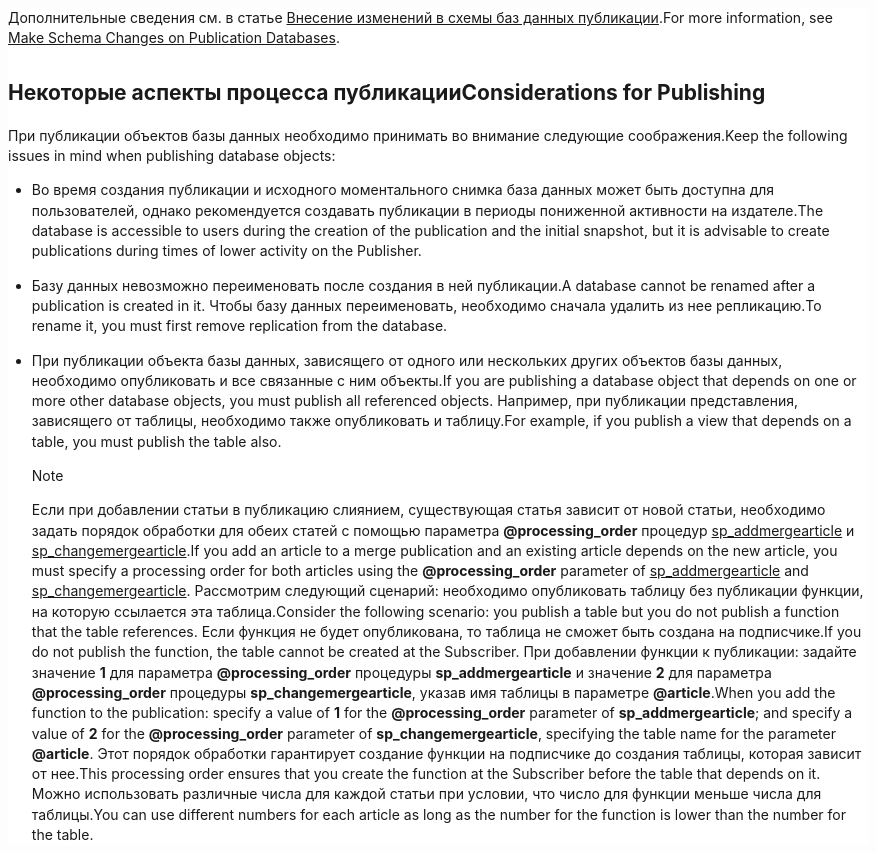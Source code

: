  <span data-ttu-id="4ab72-213">Дополнительные сведения см. в статье [Внесение изменений в схемы баз данных публикации](make-schema-changes-on-publication-databases.md).</span><span class="sxs-lookup"><span data-stu-id="4ab72-213">For more information, see [Make Schema Changes on Publication Databases](make-schema-changes-on-publication-databases.md).</span></span>  
  
## <a name="considerations-for-publishing"></a><span data-ttu-id="4ab72-214">Некоторые аспекты процесса публикации</span><span class="sxs-lookup"><span data-stu-id="4ab72-214">Considerations for Publishing</span></span>  
 <span data-ttu-id="4ab72-215">При публикации объектов базы данных необходимо принимать во внимание следующие соображения.</span><span class="sxs-lookup"><span data-stu-id="4ab72-215">Keep the following issues in mind when publishing database objects:</span></span>  
  
-   <span data-ttu-id="4ab72-216">Во время создания публикации и исходного моментального снимка база данных может быть доступна для пользователей, однако рекомендуется создавать публикации в периоды пониженной активности на издателе.</span><span class="sxs-lookup"><span data-stu-id="4ab72-216">The database is accessible to users during the creation of the publication and the initial snapshot, but it is advisable to create publications during times of lower activity on the Publisher.</span></span>  
  
-   <span data-ttu-id="4ab72-217">Базу данных невозможно переименовать после создания в ней публикации.</span><span class="sxs-lookup"><span data-stu-id="4ab72-217">A database cannot be renamed after a publication is created in it.</span></span> <span data-ttu-id="4ab72-218">Чтобы базу данных переименовать, необходимо сначала удалить из нее репликацию.</span><span class="sxs-lookup"><span data-stu-id="4ab72-218">To rename it, you must first remove replication from the database.</span></span>  
  
-   <span data-ttu-id="4ab72-219">При публикации объекта базы данных, зависящего от одного или нескольких других объектов базы данных, необходимо опубликовать и все связанные с ним объекты.</span><span class="sxs-lookup"><span data-stu-id="4ab72-219">If you are publishing a database object that depends on one or more other database objects, you must publish all referenced objects.</span></span> <span data-ttu-id="4ab72-220">Например, при публикации представления, зависящего от таблицы, необходимо также опубликовать и таблицу.</span><span class="sxs-lookup"><span data-stu-id="4ab72-220">For example, if you publish a view that depends on a table, you must publish the table also.</span></span>  
  
    > [!NOTE]  
    >  <span data-ttu-id="4ab72-221">Если при добавлении статьи в публикацию слиянием, существующая статья зависит от новой статьи, необходимо задать порядок обработки для обеих статей с помощью параметра **\@processing_order** процедур [sp_addmergearticle](/sql/relational-databases/system-stored-procedures/sp-addmergearticle-transact-sql) и [sp_changemergearticle](/sql/relational-databases/system-stored-procedures/sp-changemergearticle-transact-sql).</span><span class="sxs-lookup"><span data-stu-id="4ab72-221">If you add an article to a merge publication and an existing article depends on the new article, you must specify a processing order for both articles using the **\@processing_order** parameter of [sp_addmergearticle](/sql/relational-databases/system-stored-procedures/sp-addmergearticle-transact-sql) and [sp_changemergearticle](/sql/relational-databases/system-stored-procedures/sp-changemergearticle-transact-sql).</span></span> <span data-ttu-id="4ab72-222">Рассмотрим следующий сценарий: необходимо опубликовать таблицу без публикации функции, на которую ссылается эта таблица.</span><span class="sxs-lookup"><span data-stu-id="4ab72-222">Consider the following scenario: you publish a table but you do not publish a function that the table references.</span></span> <span data-ttu-id="4ab72-223">Если функция не будет опубликована, то таблица не сможет быть создана на подписчике.</span><span class="sxs-lookup"><span data-stu-id="4ab72-223">If you do not publish the function, the table cannot be created at the Subscriber.</span></span> <span data-ttu-id="4ab72-224">При добавлении функции к публикации: задайте значение **1** для параметра **\@processing_order** процедуры **sp_addmergearticle** и значение **2** для параметра **\@processing_order** процедуры **sp_changemergearticle**, указав имя таблицы в параметре **\@article**.</span><span class="sxs-lookup"><span data-stu-id="4ab72-224">When you add the function to the publication: specify a value of **1** for the **\@processing_order** parameter of **sp_addmergearticle**; and specify a value of **2** for the **\@processing_order** parameter of **sp_changemergearticle**, specifying the table name for the parameter **\@article**.</span></span> <span data-ttu-id="4ab72-225">Этот порядок обработки гарантирует создание функции на подписчике до создания таблицы, которая зависит от нее.</span><span class="sxs-lookup"><span data-stu-id="4ab72-225">This processing order ensures that you create the function at the Subscriber before the table that depends on it.</span></span> <span data-ttu-id="4ab72-226">Можно использовать различные числа для каждой статьи при условии, что число для функции меньше числа для таблицы.</span><span class="sxs-lookup"><span data-stu-id="4ab72-226">You can use different numbers for each article as long as the number for the function is lower than the number for the table.</span></span>  